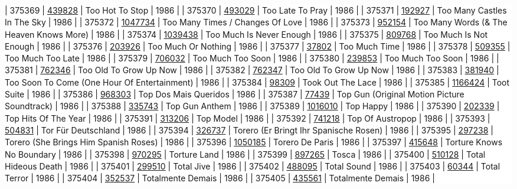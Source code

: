 | 375369 | [439828](https://www.discogs.com/master/439828) | Too Hot To Stop | 1986 |
| 375370 | [493029](https://www.discogs.com/master/493029) | Too Late To Pray | 1986 |
| 375371 | [192927](https://www.discogs.com/master/192927) | Too Many Castles In The Sky | 1986 |
| 375372 | [1047734](https://www.discogs.com/master/1047734) | Too Many Times / Changes Of Love | 1986 |
| 375373 | [952154](https://www.discogs.com/master/952154) | Too Many Words (& The Heaven Knows More) | 1986 |
| 375374 | [1039438](https://www.discogs.com/master/1039438) | Too Much  Is Never Enough | 1986 |
| 375375 | [809768](https://www.discogs.com/master/809768) | Too Much Is Not Enough | 1986 |
| 375376 | [203926](https://www.discogs.com/master/203926) | Too Much Or Nothing | 1986 |
| 375377 | [37802](https://www.discogs.com/master/37802) | Too Much Time | 1986 |
| 375378 | [509355](https://www.discogs.com/master/509355) | Too Much Too Late | 1986 |
| 375379 | [706032](https://www.discogs.com/master/706032) | Too Much Too Soon | 1986 |
| 375380 | [239853](https://www.discogs.com/master/239853) | Too Much Too Soon | 1986 |
| 375381 | [762346](https://www.discogs.com/master/762346) | Too Old To Grow Up Now | 1986 |
| 375382 | [762347](https://www.discogs.com/master/762347) | Too Old To Grow Up Now | 1986 |
| 375383 | [381940](https://www.discogs.com/master/381940) | Too Soon To Come (One Hour Of Entertainment) | 1986 |
| 375384 | [98309](https://www.discogs.com/master/98309) | Took Out The Lace | 1986 |
| 375385 | [1166424](https://www.discogs.com/master/1166424) | Toot Suite | 1986 |
| 375386 | [968303](https://www.discogs.com/master/968303) | Top Dos Mais Queridos | 1986 |
| 375387 | [77439](https://www.discogs.com/master/77439) | Top Gun (Original Motion Picture Soundtrack) | 1986 |
| 375388 | [335743](https://www.discogs.com/master/335743) | Top Gun Anthem | 1986 |
| 375389 | [1016010](https://www.discogs.com/master/1016010) | Top Happy | 1986 |
| 375390 | [202339](https://www.discogs.com/master/202339) | Top Hits Of The Year | 1986 |
| 375391 | [313206](https://www.discogs.com/master/313206) | Top Model | 1986 |
| 375392 | [741218](https://www.discogs.com/master/741218) | Top Of Austropop | 1986 |
| 375393 | [504831](https://www.discogs.com/master/504831) | Tor Für Deutschland | 1986 |
| 375394 | [326737](https://www.discogs.com/master/326737) | Torero (Er Bringt Ihr Spanische Rosen) | 1986 |
| 375395 | [297238](https://www.discogs.com/master/297238) | Torero (She Brings Him Spanish Roses) | 1986 |
| 375396 | [1050185](https://www.discogs.com/master/1050185) | Torero De Paris | 1986 |
| 375397 | [415648](https://www.discogs.com/master/415648) | Torture Knows No Boundary | 1986 |
| 375398 | [970295](https://www.discogs.com/master/970295) | Torture Land | 1986 |
| 375399 | [897265](https://www.discogs.com/master/897265) | Tosca | 1986 |
| 375400 | [510128](https://www.discogs.com/master/510128) | Total Hideous Death | 1986 |
| 375401 | [299510](https://www.discogs.com/master/299510) | Total Jive | 1986 |
| 375402 | [488095](https://www.discogs.com/master/488095) | Total Sound | 1986 |
| 375403 | [60344](https://www.discogs.com/master/60344) | Total Terror | 1986 |
| 375404 | [352537](https://www.discogs.com/master/352537) | Totalmente Demais | 1986 |
| 375405 | [435561](https://www.discogs.com/master/435561) | Totalmente Demais | 1986 |
